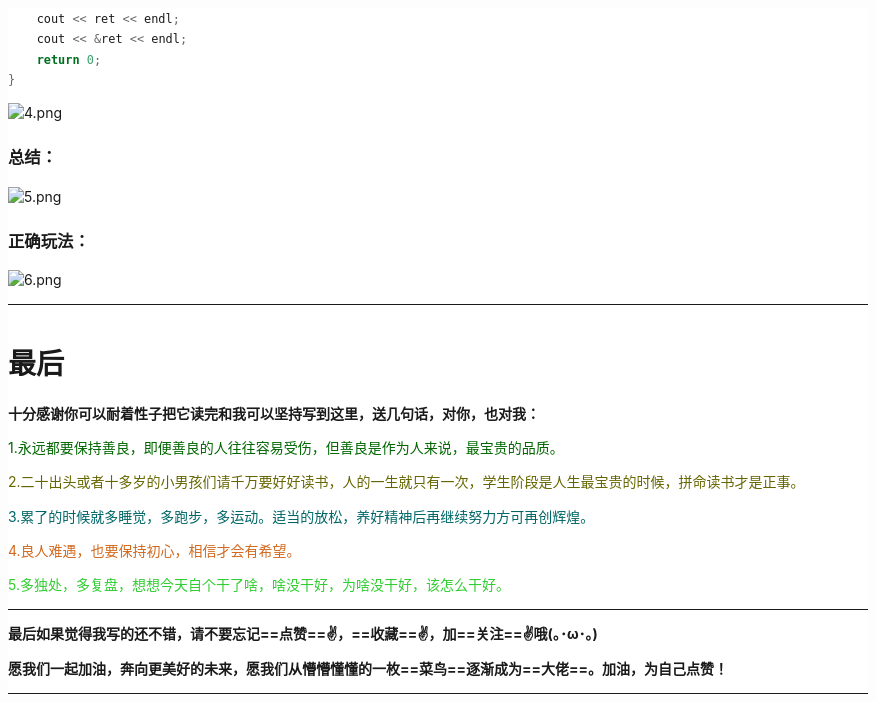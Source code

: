 ```cpp
	cout << ret << endl;
	cout << &ret << endl;
	return 0;
}
```



![4.png](https://p6-juejin.byteimg.com/tos-cn-i-k3u1fbpfcp/c8f0abf1a49045babd0397c6a49f3950~tplv-k3u1fbpfcp-watermark.image?)




### 总结：

![5.png](https://p9-juejin.byteimg.com/tos-cn-i-k3u1fbpfcp/2ca439ac8cb04a50ac3d422bb0aae330~tplv-k3u1fbpfcp-watermark.image?)

### 正确玩法：

![6.png](https://p1-juejin.byteimg.com/tos-cn-i-k3u1fbpfcp/f5ce35d11577407cbe1d01f3781bd507~tplv-k3u1fbpfcp-watermark.image?)





---

# 最后
 **十分感谢你可以耐着性子把它读完和我可以坚持写到这里，送几句话，对你，也对我：**

<font color="#006600">1.永远都要保持善良，即便善良的人往往容易受伤，但善良是作为人来说，最宝贵的品质。</font><br />

<font color="#666600">2.二十出头或者十多岁的小男孩们请千万要好好读书，人的一生就只有一次，学生阶段是人生最宝贵的时候，拼命读书才是正事。</font><br /> 

<font color="#006666">3.累了的时候就多睡觉，多跑步，多运动。适当的放松，养好精神后再继续努力方可再创辉煌。</font><br /> 


<font color="#D2691E">4.良人难遇，也要保持初心，相信才会有希望。</font><br />

<font color="#32CD32">5.多独处，多复盘，想想今天自个干了啥，啥没干好，为啥没干好，该怎么干好。
</font><br /> 


---
**最后如果觉得我写的还不错，请不要忘记==点赞==✌，==收藏==✌，加==关注==✌哦(｡･ω･｡)**

**愿我们一起加油，奔向更美好的未来，愿我们从懵懵懂懂的一枚==菜鸟==逐渐成为==大佬==。加油，为自己点赞！**



---